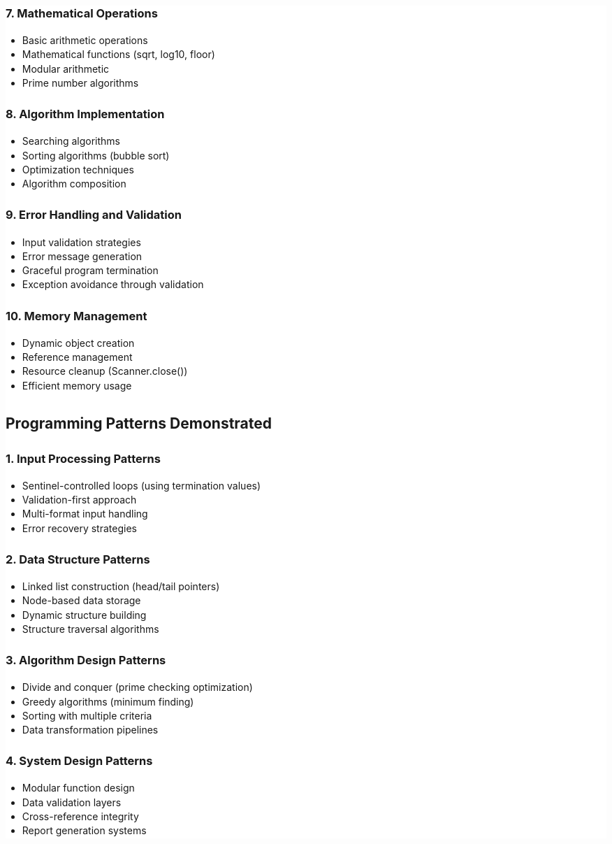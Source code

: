 ### 7. **Mathematical Operations**
- Basic arithmetic operations
- Mathematical functions (sqrt, log10, floor)
- Modular arithmetic
- Prime number algorithms

### 8. **Algorithm Implementation**
- Searching algorithms
- Sorting algorithms (bubble sort)
- Optimization techniques
- Algorithm composition

### 9. **Error Handling and Validation**
- Input validation strategies
- Error message generation
- Graceful program termination
- Exception avoidance through validation

### 10. **Memory Management**
- Dynamic object creation
- Reference management
- Resource cleanup (Scanner.close())
- Efficient memory usage

## Programming Patterns Demonstrated

### 1. **Input Processing Patterns**
- Sentinel-controlled loops (using termination values)
- Validation-first approach
- Multi-format input handling
- Error recovery strategies

### 2. **Data Structure Patterns**
- Linked list construction (head/tail pointers)
- Node-based data storage
- Dynamic structure building
- Structure traversal algorithms

### 3. **Algorithm Design Patterns**
- Divide and conquer (prime checking optimization)
- Greedy algorithms (minimum finding)
- Sorting with multiple criteria
- Data transformation pipelines

### 4. **System Design Patterns**
- Modular function design
- Data validation layers
- Cross-reference integrity
- Report generation systems
